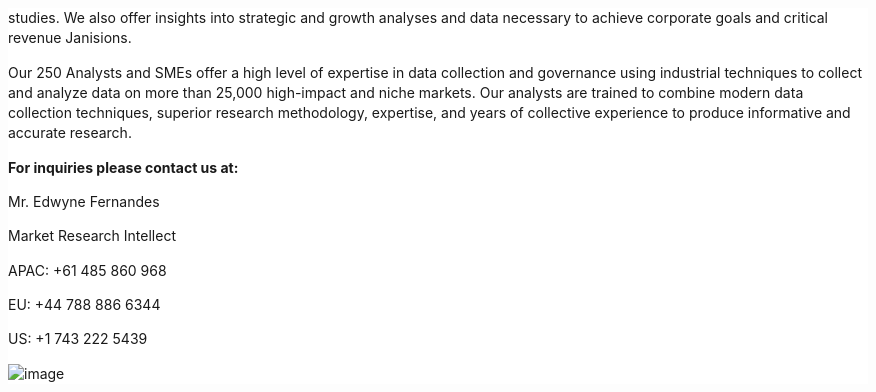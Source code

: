 studies.&nbsp;</span>We also offer insights into strategic and growth analyses and data necessary to achieve corporate goals and critical revenue Janisions.</p><p><span class="">Our 250 Analysts and SMEs offer a high level of expertise in data collection and governance using industrial techniques to collect and analyze data on more than 25,000 high-impact and niche markets. Our analysts are trained to combine modern data collection techniques, superior research methodology, expertise, and years of collective experience to produce informative and accurate research.</span></p><p><strong>For inquiries please contact us at:</strong></p><p>Mr. Edwyne Fernandes</p><p>Market Research Intellect</p><p>APAC: +61 485 860 968</p><p>EU: +44 788 886 6344</p><p>US: +1 743 222 5439</p>
![image](https://github.com/user-attachments/assets/89d3ae11-171f-4abd-94db-169a12840ff0)
